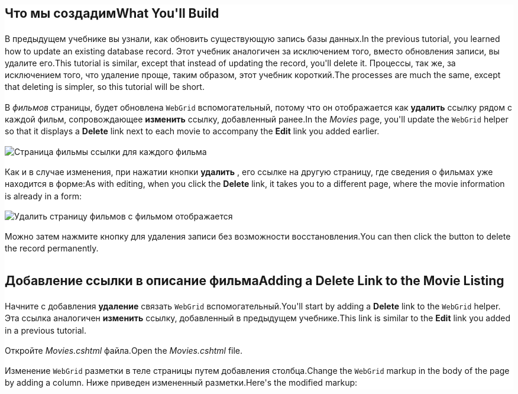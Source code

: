 
## <a name="what-youll-build"></a><span data-ttu-id="78e70-116">Что мы создадим</span><span class="sxs-lookup"><span data-stu-id="78e70-116">What You'll Build</span></span>

<span data-ttu-id="78e70-117">В предыдущем учебнике вы узнали, как обновить существующую запись базы данных.</span><span class="sxs-lookup"><span data-stu-id="78e70-117">In the previous tutorial, you learned how to update an existing database record.</span></span> <span data-ttu-id="78e70-118">Этот учебник аналогичен за исключением того, вместо обновления записи, вы удалите его.</span><span class="sxs-lookup"><span data-stu-id="78e70-118">This tutorial is similar, except that instead of updating the record, you'll delete it.</span></span> <span data-ttu-id="78e70-119">Процессы, так же, за исключением того, что удаление проще, таким образом, этот учебник короткий.</span><span class="sxs-lookup"><span data-stu-id="78e70-119">The processes are much the same, except that deleting is simpler, so this tutorial will be short.</span></span>

<span data-ttu-id="78e70-120">В *фильмов* страницы, будет обновлена `WebGrid` вспомогательный, потому что он отображается как **удалить** ссылку рядом с каждой фильм, сопровождающее **изменить** ссылку, добавленный ранее.</span><span class="sxs-lookup"><span data-stu-id="78e70-120">In the *Movies* page, you'll update the `WebGrid` helper so that it displays a **Delete** link next to each movie to accompany the **Edit** link you added earlier.</span></span>

![Страница фильмы ссылки для каждого фильма](deleting-data/_static/image1.png)

<span data-ttu-id="78e70-122">Как и в случае изменения, при нажатии кнопки **удалить** , его ссылке на другую страницу, где сведения о фильмах уже находится в форме:</span><span class="sxs-lookup"><span data-stu-id="78e70-122">As with editing, when you click the **Delete** link, it takes you to a different page, where the movie information is already in a form:</span></span>

![Удалить страницу фильмов с фильмом отображается](deleting-data/_static/image2.png)

<span data-ttu-id="78e70-124">Можно затем нажмите кнопку для удаления записи без возможности восстановления.</span><span class="sxs-lookup"><span data-stu-id="78e70-124">You can then click the button to delete the record permanently.</span></span>

## <a name="adding-a-delete-link-to-the-movie-listing"></a><span data-ttu-id="78e70-125">Добавление ссылки в описание фильма</span><span class="sxs-lookup"><span data-stu-id="78e70-125">Adding a Delete Link to the Movie Listing</span></span>

<span data-ttu-id="78e70-126">Начните с добавления **удаление** связать `WebGrid` вспомогательный.</span><span class="sxs-lookup"><span data-stu-id="78e70-126">You'll start by adding a **Delete** link to the `WebGrid` helper.</span></span> <span data-ttu-id="78e70-127">Эта ссылка аналогичен **изменить** ссылку, добавленный в предыдущем учебнике.</span><span class="sxs-lookup"><span data-stu-id="78e70-127">This link is similar to the **Edit** link you added in a previous tutorial.</span></span>

<span data-ttu-id="78e70-128">Откройте *Movies.cshtml* файла.</span><span class="sxs-lookup"><span data-stu-id="78e70-128">Open the *Movies.cshtml* file.</span></span>

<span data-ttu-id="78e70-129">Изменение `WebGrid` разметки в теле страницы путем добавления столбца.</span><span class="sxs-lookup"><span data-stu-id="78e70-129">Change the `WebGrid` markup in the body of the page by adding a column.</span></span> <span data-ttu-id="78e70-130">Ниже приведен измененный разметки.</span><span class="sxs-lookup"><span data-stu-id="78e70-130">Here's the modified markup:</span></span>
